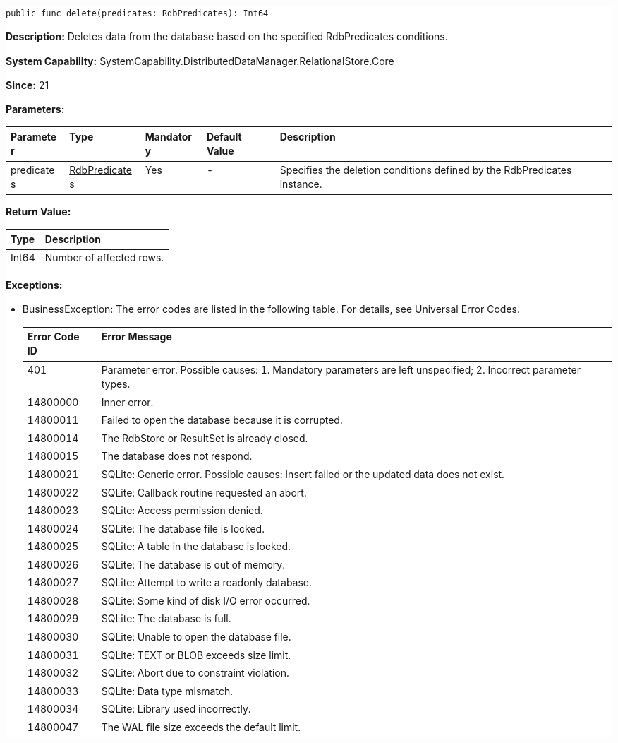 ```cangjie
public func delete(predicates: RdbPredicates): Int64
```

**Description:** Deletes data from the database based on the specified RdbPredicates conditions.

**System Capability:** SystemCapability.DistributedDataManager.RelationalStore.Core

**Since:** 21

**Parameters:**

| Parameter | Type | Mandatory | Default Value | Description |
|:---|:---|:---|:---|:---|
| predicates | [RdbPredicates](#class-rdbpredicates) | Yes | - | Specifies the deletion conditions defined by the RdbPredicates instance. |

**Return Value:**

| Type | Description |
|:----|:----|
| Int64 | Number of affected rows. |

**Exceptions:**

- BusinessException: The error codes are listed in the following table. For details, see [Universal Error Codes](../../errorcodes/cj-errorcode-universal.md).

  | Error Code ID | Error Message |
  | :---- | :--- |
  | 401 | Parameter error. Possible causes: 1. Mandatory parameters are left unspecified; 2. Incorrect parameter types. |
  | 14800000 | Inner error. |
  | 14800011 | Failed to open the database because it is corrupted. |
  | 14800014 | The RdbStore or ResultSet is already closed. |
  | 14800015 | The database does not respond. |
  | 14800021 | SQLite: Generic error. Possible causes: Insert failed or the updated data does not exist. |
  | 14800022 | SQLite: Callback routine requested an abort. |
  | 14800023 | SQLite: Access permission denied. |
  | 14800024 | SQLite: The database file is locked. |
  | 14800025 | SQLite: A table in the database is locked. |
  | 14800026 | SQLite: The database is out of memory. |
  | 14800027 | SQLite: Attempt to write a readonly database. |
  | 14800028 | SQLite: Some kind of disk I/O error occurred. |
  | 14800029 | SQLite: The database is full. |
  | 14800030 | SQLite: Unable to open the database file. |
  | 14800031 | SQLite: TEXT or BLOB exceeds size limit. |
  | 14800032 | SQLite: Abort due to constraint violation. |
  | 14800033 | SQLite: Data type mismatch. |
  | 14800034 | SQLite: Library used incorrectly. |
  | 14800047 | The WAL file size exceeds the default limit. |
